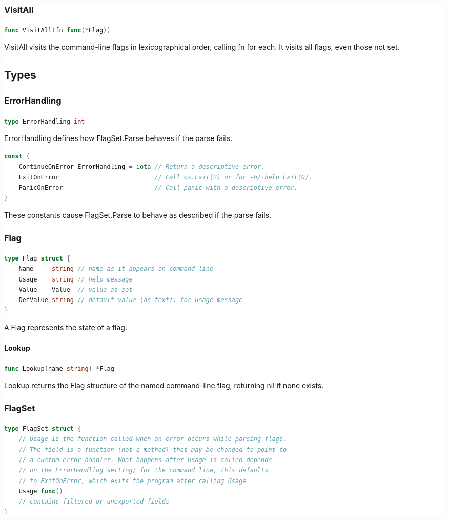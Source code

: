 ### VisitAll

```go
func VisitAll(fn func(*Flag))
```

VisitAll visits the command-line flags in lexicographical order, calling fn for each. It visits all flags, even those not set.

## Types

### ErrorHandling

```go
type ErrorHandling int
```

ErrorHandling defines how FlagSet.Parse behaves if the parse fails.

```go
const (
	ContinueOnError ErrorHandling = iota // Return a descriptive error.
	ExitOnError                          // Call os.Exit(2) or for -h/-help Exit(0).
	PanicOnError                         // Call panic with a descriptive error.
)
```

These constants cause FlagSet.Parse to behave as described if the parse fails.

### Flag

```go
type Flag struct {
	Name     string // name as it appears on command line
	Usage    string // help message
	Value    Value  // value as set
	DefValue string // default value (as text); for usage message
}
```

A Flag represents the state of a flag.

#### Lookup

```go
func Lookup(name string) *Flag
```

Lookup returns the Flag structure of the named command-line flag, returning nil if none exists.

### FlagSet

```go
type FlagSet struct {
	// Usage is the function called when an error occurs while parsing flags.
	// The field is a function (not a method) that may be changed to point to
	// a custom error handler. What happens after Usage is called depends
	// on the ErrorHandling setting; for the command line, this defaults
	// to ExitOnError, which exits the program after calling Usage.
	Usage func()
	// contains filtered or unexported fields
}
```
